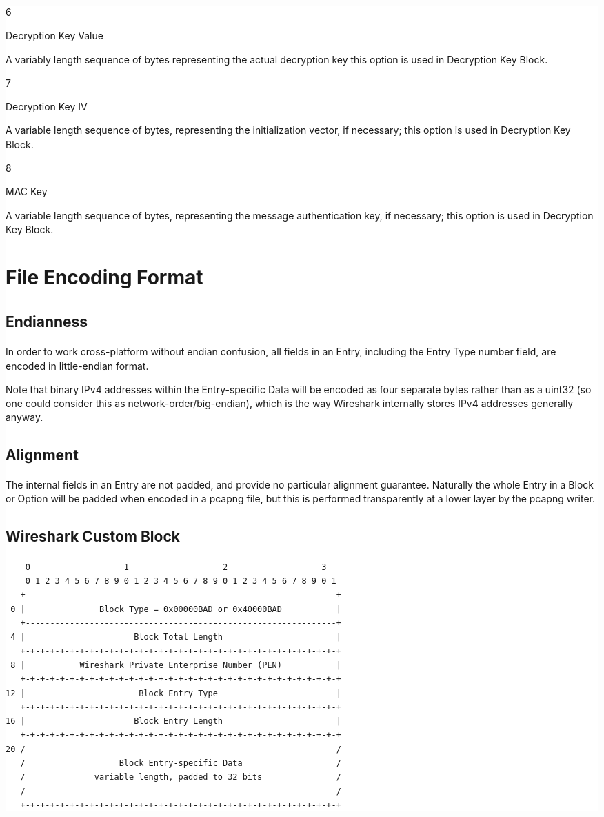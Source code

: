 <td><p>6</p></td>
<td><p>Decryption Key Value</p></td>
<td><p>A variably length sequence of bytes representing the actual decryption key this option is used in Decryption Key Block.</p></td>
<td></td>
</tr>
<tr class="odd">
<td><p>7</p></td>
<td><p>Decryption Key IV</p></td>
<td><p>A variable length sequence of bytes, representing the initialization vector, if necessary; this option is used in Decryption Key Block.</p></td>
<td></td>
</tr>
<tr class="even">
<td><p>8</p></td>
<td><p>MAC Key</p></td>
<td><p>A variable length sequence of bytes, representing the message authentication key, if necessary; this option is used in Decryption Key Block.</p></td>
<td></td>
</tr>
</tbody>
</table>

</div>

# File Encoding Format

## Endianness

In order to work cross-platform without endian confusion, all fields in an Entry, including the Entry Type number field, are encoded in little-endian format.

Note that binary IPv4 addresses within the Entry-specific Data will be encoded as four separate bytes rather than as a uint32 (so one could consider this as network-order/big-endian), which is the way Wireshark internally stores IPv4 addresses generally anyway.

## Alignment

The internal fields in an Entry are not padded, and provide no particular alignment guarantee. Naturally the whole Entry in a Block or Option will be padded when encoded in a pcapng file, but this is performed transparently at a lower layer by the pcapng writer.

## Wireshark Custom Block

``` 
    0                   1                   2                   3
    0 1 2 3 4 5 6 7 8 9 0 1 2 3 4 5 6 7 8 9 0 1 2 3 4 5 6 7 8 9 0 1
   +---------------------------------------------------------------+
 0 |               Block Type = 0x00000BAD or 0x40000BAD           |
   +---------------------------------------------------------------+
 4 |                      Block Total Length                       |
   +-+-+-+-+-+-+-+-+-+-+-+-+-+-+-+-+-+-+-+-+-+-+-+-+-+-+-+-+-+-+-+-+
 8 |           Wireshark Private Enterprise Number (PEN)           |
   +-+-+-+-+-+-+-+-+-+-+-+-+-+-+-+-+-+-+-+-+-+-+-+-+-+-+-+-+-+-+-+-+
12 |                       Block Entry Type                        |
   +-+-+-+-+-+-+-+-+-+-+-+-+-+-+-+-+-+-+-+-+-+-+-+-+-+-+-+-+-+-+-+-+
16 |                      Block Entry Length                       |
   +-+-+-+-+-+-+-+-+-+-+-+-+-+-+-+-+-+-+-+-+-+-+-+-+-+-+-+-+-+-+-+-+
20 /                                                               /
   /                   Block Entry-specific Data                   /
   /              variable length, padded to 32 bits               /
   /                                                               /
   +-+-+-+-+-+-+-+-+-+-+-+-+-+-+-+-+-+-+-+-+-+-+-+-+-+-+-+-+-+-+-+-+
```